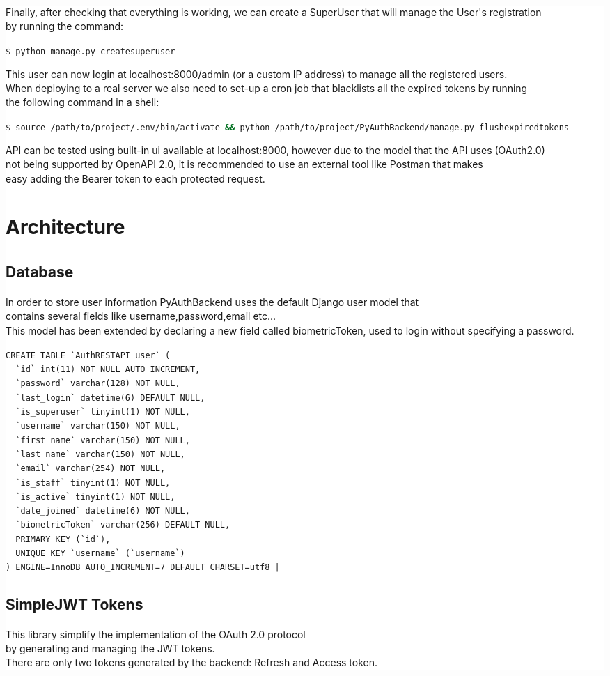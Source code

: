 
Finally, after checking that everything is working, we can create a SuperUser that will manage the User's registration  
by running the command:  

```bash
$ python manage.py createsuperuser
```
This user can now login at localhost:8000/admin (or a custom IP address) to manage all the registered users.  
When deploying to a real server we also need to set-up a cron job that blacklists all the expired tokens by running  
the following command in a shell:
```bash
$ source /path/to/project/.env/bin/activate && python /path/to/project/PyAuthBackend/manage.py flushexpiredtokens
```
API can be tested using built-in ui available at localhost:8000, however due to the model that the API uses (OAuth2.0)  
not being supported by OpenAPI 2.0, it is recommended to use an external tool like Postman that makes   
easy adding the Bearer token to each protected request.  

Architecture
============
  
Database
--------
In order to store user information PyAuthBackend uses the default Django user model that  
contains several fields like username,password,email etc...   
This model has been extended by declaring a new field called biometricToken, used to login without
specifying a password.

```
CREATE TABLE `AuthRESTAPI_user` (
  `id` int(11) NOT NULL AUTO_INCREMENT,
  `password` varchar(128) NOT NULL,
  `last_login` datetime(6) DEFAULT NULL,
  `is_superuser` tinyint(1) NOT NULL,
  `username` varchar(150) NOT NULL,
  `first_name` varchar(150) NOT NULL,
  `last_name` varchar(150) NOT NULL,
  `email` varchar(254) NOT NULL,
  `is_staff` tinyint(1) NOT NULL,
  `is_active` tinyint(1) NOT NULL,
  `date_joined` datetime(6) NOT NULL,
  `biometricToken` varchar(256) DEFAULT NULL,
  PRIMARY KEY (`id`),
  UNIQUE KEY `username` (`username`)
) ENGINE=InnoDB AUTO_INCREMENT=7 DEFAULT CHARSET=utf8 |
```
SimpleJWT Tokens
----------------
This library simplify the implementation of the OAuth 2.0 protocol  
by generating and managing the JWT tokens.  
There are only two tokens generated by the backend: Refresh and Access token.  
